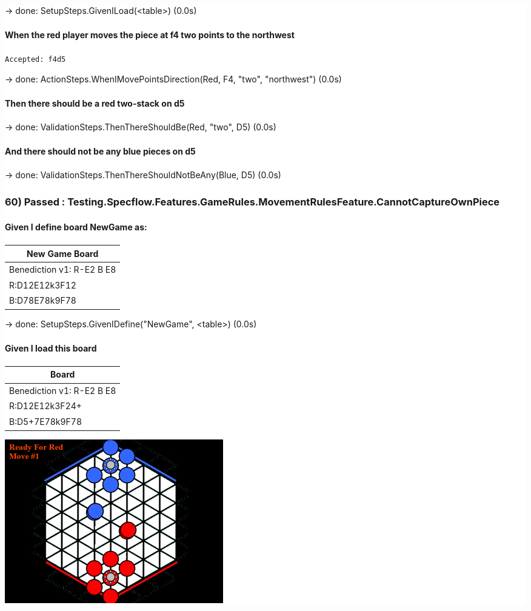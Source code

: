 
 -&gt; done: SetupSteps.GivenILoad(&lt;table&gt;) (0.0s)
#### When the red player moves the piece at f4 two points to the northwest
    Accepted: f4d5

 -&gt; done: ActionSteps.WhenIMovePointsDirection(Red, F4, "two", "northwest") (0.0s)
#### Then there should be a red two-stack on d5

 -&gt; done: ValidationSteps.ThenThereShouldBe(Red, "two", D5) (0.0s)
#### And there should not be any blue pieces on d5

 -&gt; done: ValidationSteps.ThenThereShouldNotBeAny(Blue, D5) (0.0s)


### 60) Passed : Testing.Specflow.Features.GameRules.MovementRulesFeature.CannotCaptureOwnPiece



#### Given I define board NewGame as:
  | New Game Board            |
  | - |
  | Benediction v1: R-E2 B E8 |
  | R:D12E12k3F12             |
  | B:D78E78k9F78             |

 -&gt; done: SetupSteps.GivenIDefine("NewGame", &lt;table&gt;) (0.0s)
#### Given I load this board
  | Board                     |
  | - |
  | Benediction v1: R-E2 B E8 |
  | R:D12E12k3F24+            |
  | B:D5+7E78k9F78            |
![Board Snapshot](https://raw.githubusercontent.com/MichaelSpencerJr/BenedictionGame/master/testruns/images/93c1cff7-b53a-a730-defb-a4059a976ea0.png?raw=true)
